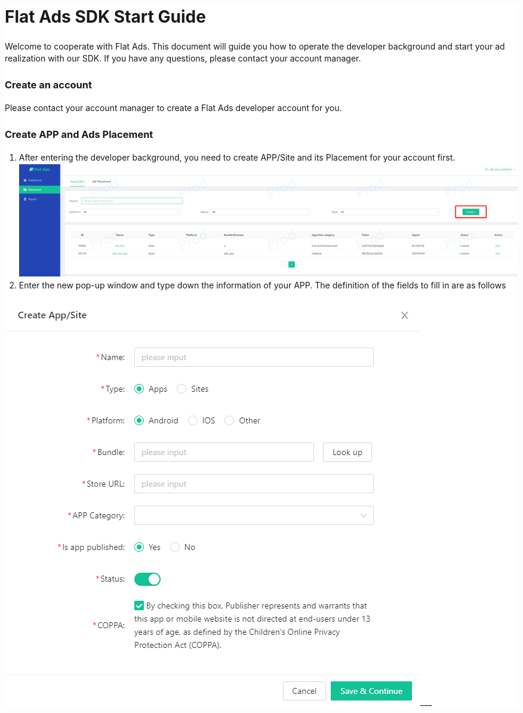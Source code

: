 # Flat Ads SDK Start Guide
Welcome to cooperate with Flat Ads. This document will guide you how to operate the developer background and start your ad realization with our SDK. If you have any questions, please contact your account manager.
### Create an account
Please contact your account manager to create a Flat Ads developer account for you.
### Create APP and Ads Placement
1. After entering the developer background, you need to create APP/Site and its Placement for your account first.
![Alt text](./flat_image/1620963109747.png)
2. Enter the new pop-up window and type down the information of your APP. The definition of the fields to fill in are as follows

![Alt text](./flat_image/1620964293507.png)___
